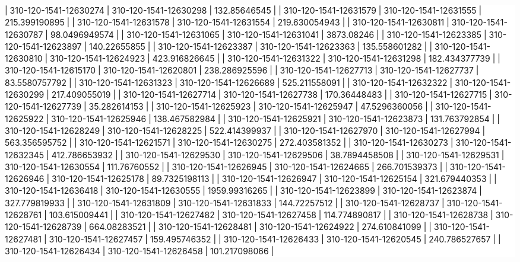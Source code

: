 | 310-120-1541-12630274 | 310-120-1541-12630298 | 132.85646545 |
| 310-120-1541-12631579 | 310-120-1541-12631555 | 215.399190895 |
| 310-120-1541-12631578 | 310-120-1541-12631554 | 219.630054943 |
| 310-120-1541-12630811 | 310-120-1541-12630787 | 98.0496949574 |
| 310-120-1541-12631065 | 310-120-1541-12631041 | 3873.08246 |
| 310-120-1541-12623385 | 310-120-1541-12623897 | 140.22655855 |
| 310-120-1541-12623387 | 310-120-1541-12623363 | 135.558601282 |
| 310-120-1541-12630810 | 310-120-1541-12624923 | 423.916826645 |
| 310-120-1541-12631322 | 310-120-1541-12631298 | 182.434377739 |
| 310-120-1541-12615170 | 310-120-1541-12620801 | 238.286925596 |
| 310-120-1541-12627713 | 310-120-1541-12627737 | 83.5580757792 |
| 310-120-1541-12631323 | 310-120-1541-12626689 | 525.211558091 |
| 310-120-1541-12632322 | 310-120-1541-12630299 | 217.409055019 |
| 310-120-1541-12627714 | 310-120-1541-12627738 | 170.36448483 |
| 310-120-1541-12627715 | 310-120-1541-12627739 | 35.282614153 |
| 310-120-1541-12625923 | 310-120-1541-12625947 | 47.5296360056 |
| 310-120-1541-12625922 | 310-120-1541-12625946 | 138.467582984 |
| 310-120-1541-12625921 | 310-120-1541-12623873 | 131.763792854 |
| 310-120-1541-12628249 | 310-120-1541-12628225 | 522.414399937 |
| 310-120-1541-12627970 | 310-120-1541-12627994 | 563.356595752 |
| 310-120-1541-12621571 | 310-120-1541-12630275 | 272.403581352 |
| 310-120-1541-12630273 | 310-120-1541-12632345 | 412.786653932 |
| 310-120-1541-12629530 | 310-120-1541-12629506 | 38.7894458508 |
| 310-120-1541-12629531 | 310-120-1541-12630554 | 111.76760552 |
| 310-120-1541-12626945 | 310-120-1541-12624665 | 266.701539373 |
| 310-120-1541-12626946 | 310-120-1541-12625178 | 89.7325198113 |
| 310-120-1541-12626947 | 310-120-1541-12625154 | 321.679440353 |
| 310-120-1541-12636418 | 310-120-1541-12630555 | 1959.99316265 |
| 310-120-1541-12623899 | 310-120-1541-12623874 | 327.779819933 |
| 310-120-1541-12631809 | 310-120-1541-12631833 | 144.72257512 |
| 310-120-1541-12628737 | 310-120-1541-12628761 | 103.615009441 |
| 310-120-1541-12627482 | 310-120-1541-12627458 | 114.774890817 |
| 310-120-1541-12628738 | 310-120-1541-12628739 | 664.08283521 |
| 310-120-1541-12628481 | 310-120-1541-12624922 | 274.610841099 |
| 310-120-1541-12627481 | 310-120-1541-12627457 | 159.495746352 |
| 310-120-1541-12626433 | 310-120-1541-12620545 | 240.786527657 |
| 310-120-1541-12626434 | 310-120-1541-12626458 | 101.217098066 |
